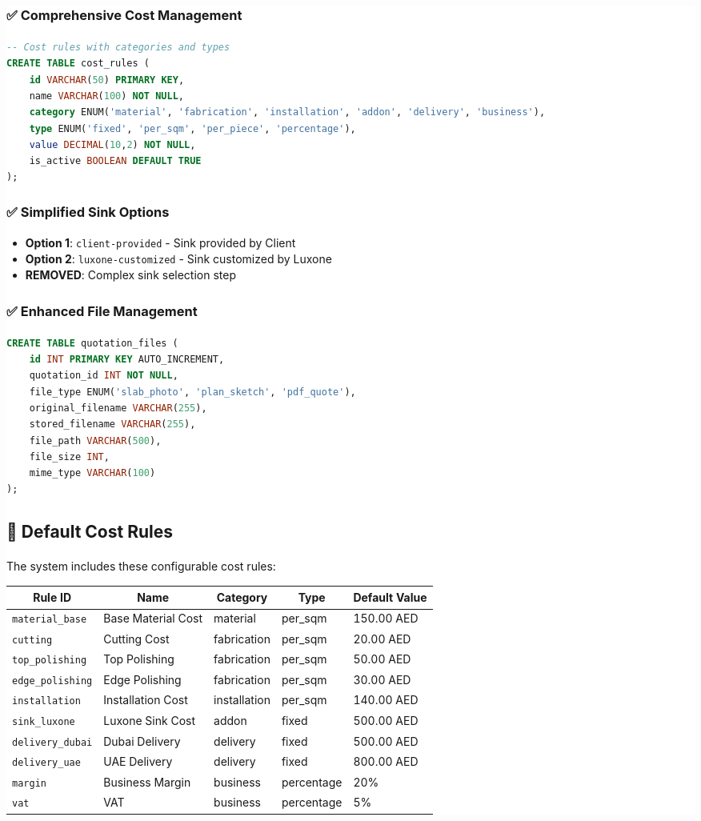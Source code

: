 ### ✅ **Comprehensive Cost Management**
```sql
-- Cost rules with categories and types
CREATE TABLE cost_rules (
    id VARCHAR(50) PRIMARY KEY,
    name VARCHAR(100) NOT NULL,
    category ENUM('material', 'fabrication', 'installation', 'addon', 'delivery', 'business'),
    type ENUM('fixed', 'per_sqm', 'per_piece', 'percentage'),
    value DECIMAL(10,2) NOT NULL,
    is_active BOOLEAN DEFAULT TRUE
);
```

### ✅ **Simplified Sink Options**
- **Option 1**: `client-provided` - Sink provided by Client
- **Option 2**: `luxone-customized` - Sink customized by Luxone
- **REMOVED**: Complex sink selection step

### ✅ **Enhanced File Management**
```sql
CREATE TABLE quotation_files (
    id INT PRIMARY KEY AUTO_INCREMENT,
    quotation_id INT NOT NULL,
    file_type ENUM('slab_photo', 'plan_sketch', 'pdf_quote'),
    original_filename VARCHAR(255),
    stored_filename VARCHAR(255),
    file_path VARCHAR(500),
    file_size INT,
    mime_type VARCHAR(100)
);
```

## 🔧 Default Cost Rules

The system includes these configurable cost rules:

| Rule ID | Name | Category | Type | Default Value |
|---------|------|----------|------|---------------|
| `material_base` | Base Material Cost | material | per_sqm | 150.00 AED |
| `cutting` | Cutting Cost | fabrication | per_sqm | 20.00 AED |
| `top_polishing` | Top Polishing | fabrication | per_sqm | 50.00 AED |
| `edge_polishing` | Edge Polishing | fabrication | per_sqm | 30.00 AED |
| `installation` | Installation Cost | installation | per_sqm | 140.00 AED |
| `sink_luxone` | Luxone Sink Cost | addon | fixed | 500.00 AED |
| `delivery_dubai` | Dubai Delivery | delivery | fixed | 500.00 AED |
| `delivery_uae` | UAE Delivery | delivery | fixed | 800.00 AED |
| `margin` | Business Margin | business | percentage | 20% |
| `vat` | VAT | business | percentage | 5% |
